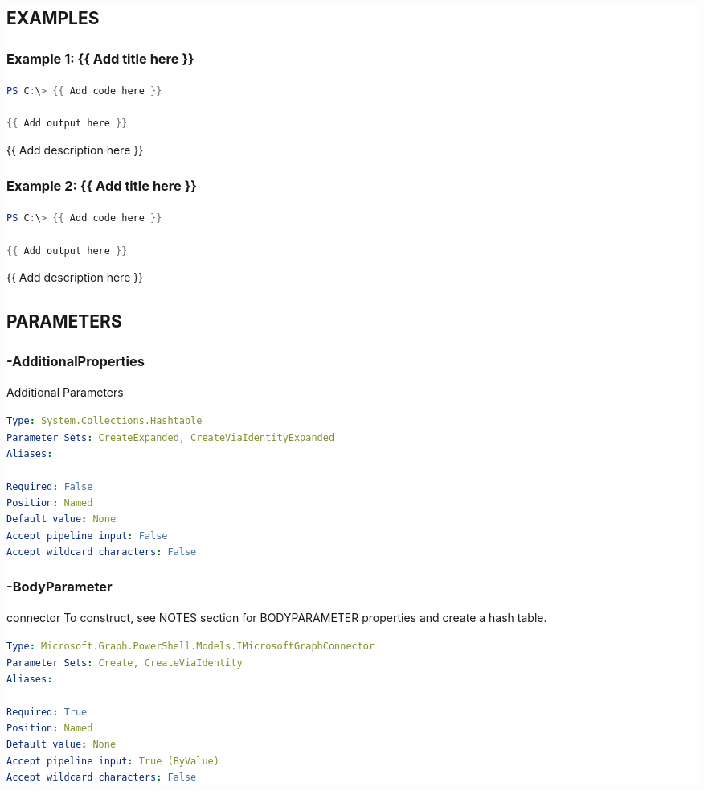 ## EXAMPLES

### Example 1: {{ Add title here }}
```powershell
PS C:\> {{ Add code here }}

{{ Add output here }}
```

{{ Add description here }}

### Example 2: {{ Add title here }}
```powershell
PS C:\> {{ Add code here }}

{{ Add output here }}
```

{{ Add description here }}

## PARAMETERS

### -AdditionalProperties
Additional Parameters

```yaml
Type: System.Collections.Hashtable
Parameter Sets: CreateExpanded, CreateViaIdentityExpanded
Aliases:

Required: False
Position: Named
Default value: None
Accept pipeline input: False
Accept wildcard characters: False
```

### -BodyParameter
connector
To construct, see NOTES section for BODYPARAMETER properties and create a hash table.

```yaml
Type: Microsoft.Graph.PowerShell.Models.IMicrosoftGraphConnector
Parameter Sets: Create, CreateViaIdentity
Aliases:

Required: True
Position: Named
Default value: None
Accept pipeline input: True (ByValue)
Accept wildcard characters: False
```
